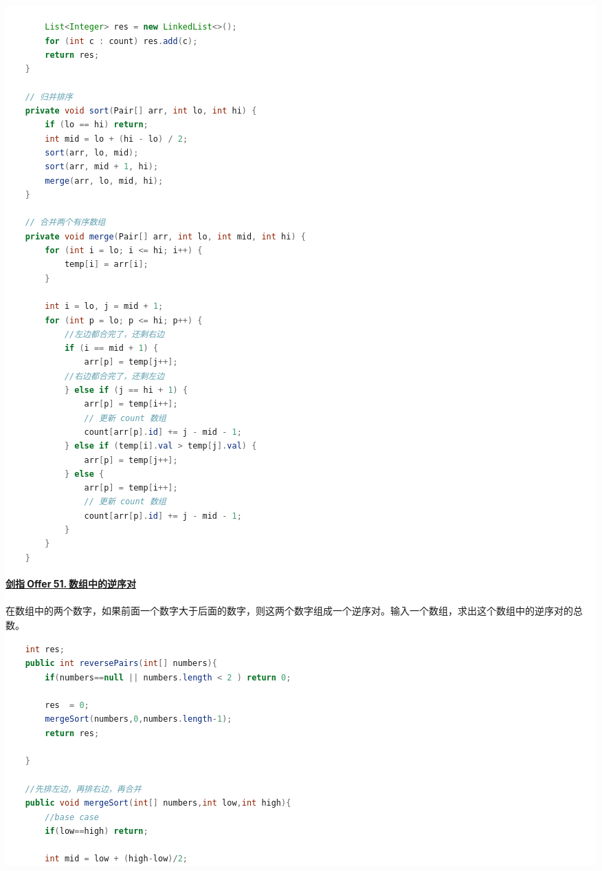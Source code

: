 ```java
        
        List<Integer> res = new LinkedList<>();
        for (int c : count) res.add(c);
        return res;
    }
    
    // 归并排序
    private void sort(Pair[] arr, int lo, int hi) {
        if (lo == hi) return;
        int mid = lo + (hi - lo) / 2;
        sort(arr, lo, mid);
        sort(arr, mid + 1, hi);
        merge(arr, lo, mid, hi);
    }
    
    // 合并两个有序数组
    private void merge(Pair[] arr, int lo, int mid, int hi) {
        for (int i = lo; i <= hi; i++) {
            temp[i] = arr[i];
        }
        
        int i = lo, j = mid + 1;
        for (int p = lo; p <= hi; p++) {
            //左边都合完了，还剩右边
            if (i == mid + 1) {
                arr[p] = temp[j++];
            //右边都合完了，还剩左边
            } else if (j == hi + 1) {
                arr[p] = temp[i++];
                // 更新 count 数组
                count[arr[p].id] += j - mid - 1;
            } else if (temp[i].val > temp[j].val) {
                arr[p] = temp[j++];
            } else {
                arr[p] = temp[i++];
                // 更新 count 数组
                count[arr[p].id] += j - mid - 1;
            }
        }
    }
```

#### [剑指 Offer 51. 数组中的逆序对](https://leetcode-cn.com/problems/shu-zu-zhong-de-ni-xu-dui-lcof/)

在数组中的两个数字，如果前面一个数字大于后面的数字，则这两个数字组成一个逆序对。输入一个数组，求出这个数组中的逆序对的总数。

```java
    int res;
    public int reversePairs(int[] numbers){
        if(numbers==null || numbers.length < 2 ) return 0;

        res  = 0;
        mergeSort(numbers,0,numbers.length-1);
        return res;
    
    }

    //先排左边，再排右边，再合并
    public void mergeSort(int[] numbers,int low,int high){
        //base case
        if(low==high) return;

        int mid = low + (high-low)/2;
```